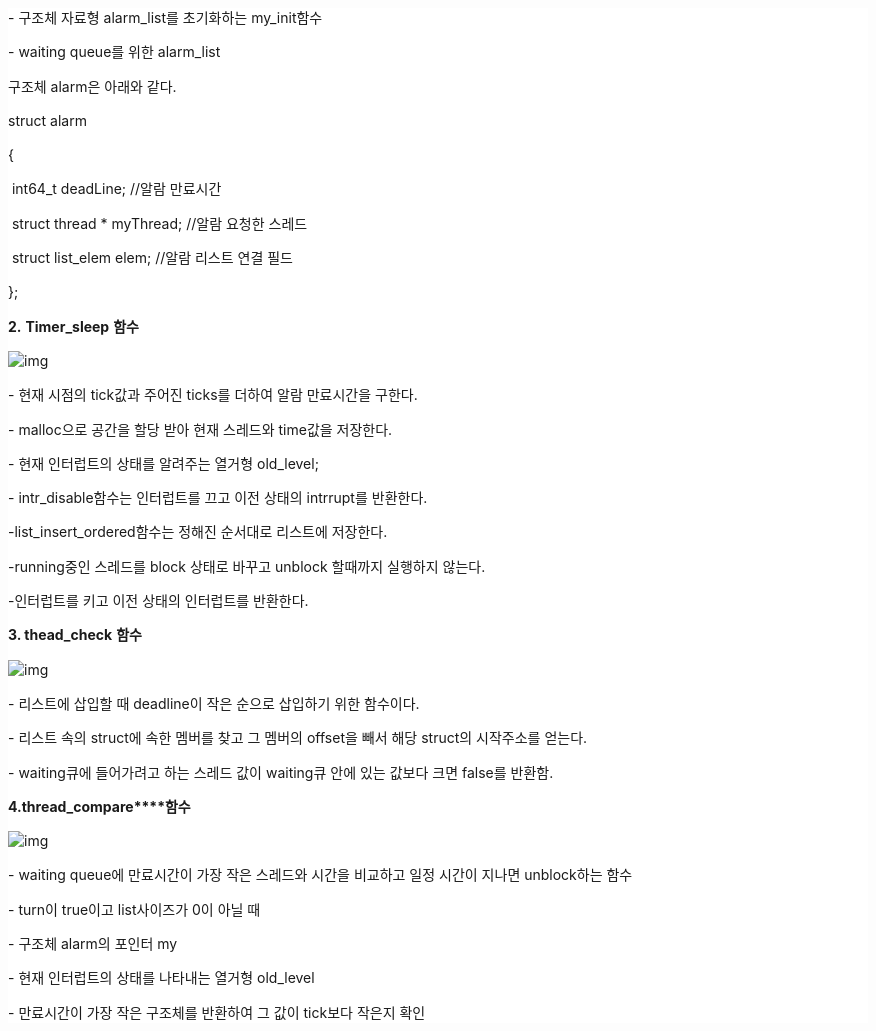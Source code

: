 \- 구조체 자료형 alarm_list를 초기화하는 my_init함수

\- waiting queue를 위한 alarm_list

 

구조체 alarm은 아래와 같다.

struct alarm

{

​           int64_t deadLine;             		//알람 만료시간

​           struct thread * myThread;              //알람 요청한 스레드

​           struct list_elem elem;                    //알람 리스트 연결 필드

};

**2.**  **Timer_sleep** **함수**

![img](file:///C:\Users\창용\AppData\Local\Temp\msohtmlclip1\01\clip_image010.jpg)

\- 현재 시점의 tick값과 주어진 ticks를 더하여 알람 만료시간을 구한다.

\- malloc으로 공간을 할당 받아 현재 스레드와 time값을 저장한다.

\- 현재 인터럽트의 상태를 알려주는 열거형 old_level;

\- intr_disable함수는 인터럽트를 끄고 이전 상태의 intrrupt를 반환한다.

-list_insert_ordered함수는 정해진 순서대로 리스트에 저장한다.

-running중인 스레드를 block 상태로 바꾸고 unblock 할때까지 실행하지 않는다.

-인터럽트를 키고 이전 상태의 인터럽트를 반환한다.

**3. thead_check** **함수**

 

![img](file:///C:\Users\창용\AppData\Local\Temp\msohtmlclip1\01\clip_image012.jpg)

\- 리스트에 삽입할 때 deadline이 작은 순으로 삽입하기 위한 함수이다.

\- 리스트 속의 struct에 속한 멤버를 찾고 그 멤버의 offset을 빼서 해당 struct의 시작주소를 얻는다.

\- waiting큐에 들어가려고 하는 스레드 값이 waiting큐 안에 있는 값보다 크면 false를 반환함. 

 

**4.thread_compare****함수**

![img](file:///C:\Users\창용\AppData\Local\Temp\msohtmlclip1\01\clip_image014.jpg)

\- waiting queue에 만료시간이 가장 작은 스레드와 시간을 비교하고 일정 시간이 지나면 unblock하는 함수

\- turn이 true이고 list사이즈가 0이 아닐 때

\- 구조체 alarm의 포인터 my

\- 현재 인터럽트의 상태를 나타내는 열거형 old_level

\- 만료시간이 가장 작은 구조체를 반환하여 그 값이 tick보다 작은지 확인
